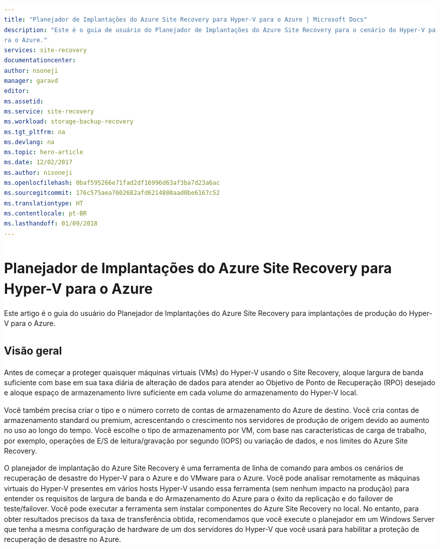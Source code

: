 ```yaml
---
title: "Planejador de Implantações do Azure Site Recovery para Hyper-V para o Azure | Microsoft Docs"
description: "Este é o guia de usuário do Planejador de Implantações do Azure Site Recovery para o cenário do Hyper-V para o Azure."
services: site-recovery
documentationcenter: 
author: nsoneji
manager: garavd
editor: 
ms.assetid: 
ms.service: site-recovery
ms.workload: storage-backup-recovery
ms.tgt_pltfrm: na
ms.devlang: na
ms.topic: hero-article
ms.date: 12/02/2017
ms.author: nisoneji
ms.openlocfilehash: 0baf595266e71fad2df16996d63af3ba7d23a6ac
ms.sourcegitcommit: 176c575aea7602682afd6214880aad0be6167c52
ms.translationtype: HT
ms.contentlocale: pt-BR
ms.lasthandoff: 01/09/2018
---
```

# <a name="azure-site-recovery-deployment-planner-for-hyper-v-to-azure"></a>Planejador de Implantações do Azure Site Recovery para Hyper-V para o Azure
Este artigo é o guia do usuário do Planejador de Implantações do Azure Site Recovery para implantações de produção do Hyper-V para o Azure.

## <a name="overview"></a>Visão geral
Antes de começar a proteger quaisquer máquinas virtuais (VMs) do Hyper-V usando o Site Recovery, aloque largura de banda suficiente com base em sua taxa diária de alteração de dados para atender ao Objetivo de Ponto de Recuperação (RPO) desejado e aloque espaço de armazenamento livre suficiente em cada volume do armazenamento do Hyper-V local.

Você também precisa criar o tipo e o número correto de contas de armazenamento do Azure de destino. Você cria contas de armazenamento standard ou premium, acrescentando o crescimento nos servidores de produção de origem devido ao aumento no uso ao longo do tempo. Você escolhe o tipo de armazenamento por VM, com base nas características de carga de trabalho, por exemplo, operações de E/S de leitura/gravação por segundo (IOPS) ou variação de dados, e nos limites do Azure Site Recovery. 

O planejador de implantação do Azure Site Recovery é uma ferramenta de linha de comando para ambos os cenários de recuperação de desastre do Hyper-V para o Azure e do VMware para o Azure. Você pode analisar remotamente as máquinas virtuais do Hyper-V presentes em vários hosts Hyper-V usando essa ferramenta (sem nenhum impacto na produção) para entender os requisitos de largura de banda e do Armazenamento do Azure para o êxito da replicação e do failover de teste/failover. Você pode executar a ferramenta sem instalar componentes do Azure Site Recovery no local. No entanto, para obter resultados precisos da taxa de transferência obtida, recomendamos que você execute o planejador em um Windows Server que tenha a mesma configuração de hardware de um dos servidores do Hyper-V que você usará para habilitar a proteção de recuperação de desastre no Azure. 
